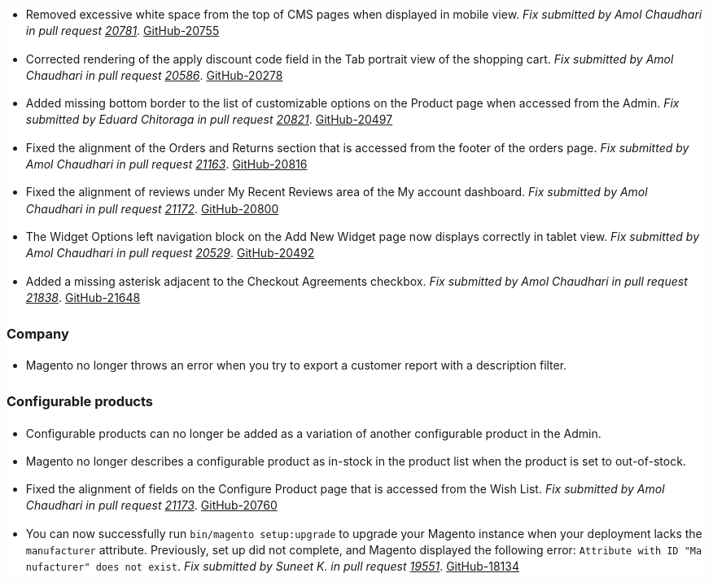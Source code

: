* Removed excessive white space from the top of CMS pages when displayed in mobile view. *Fix submitted by Amol Chaudhari in pull request [20781](https://github.com/magento/magento2/pull/20781)*. [GitHub-20755](https://github.com/magento/magento2/issues/20755)


* Corrected rendering of the apply discount code field in the Tab portrait view of the shopping cart. *Fix submitted by Amol Chaudhari in pull request [20586](https://github.com/magento/magento2/pull/20586)*. [GitHub-20278](https://github.com/magento/magento2/issues/20278)


* Added missing bottom border to the list of customizable options on the Product page when accessed from the Admin. *Fix submitted by Eduard Chitoraga in pull request [20821](https://github.com/magento/magento2/pull/20821)*. [GitHub-20497](https://github.com/magento/magento2/issues/20497)


* Fixed the alignment of the Orders and Returns section that is accessed from the footer of the orders page. *Fix submitted by Amol Chaudhari in pull request [21163](https://github.com/magento/magento2/pull/21163)*. [GitHub-20816](https://github.com/magento/magento2/issues/20816)


* Fixed the alignment of reviews under My Recent Reviews area of the My account dashboard. *Fix submitted by Amol Chaudhari in pull request [21172](https://github.com/magento/magento2/pull/21172)*. [GitHub-20800](https://github.com/magento/magento2/issues/20800)


* The Widget Options left navigation block on the Add New Widget page now displays correctly in tablet view. *Fix submitted by Amol Chaudhari in pull request [20529](https://github.com/magento/magento2/pull/20529)*. [GitHub-20492](https://github.com/magento/magento2/issues/20492)


* Added a missing asterisk adjacent to the Checkout Agreements checkbox. *Fix submitted by Amol Chaudhari in pull request [21838](https://github.com/magento/magento2/pull/21838)*. [GitHub-21648](https://github.com/magento/magento2/issues/21648)

### Company


* Magento no longer throws an error when you try to export a customer report with a description filter.

### Configurable products


* Configurable products can no longer be added as a variation of another configurable product in the Admin.


* Magento no longer describes a configurable product as in-stock in the product list when the product is set to out-of-stock.


* Fixed the alignment of fields on the Configure Product page that is accessed from the Wish List. *Fix submitted by Amol Chaudhari in pull request [21173](https://github.com/magento/magento2/pull/21173)*. [GitHub-20760](https://github.com/magento/magento2/issues/20760)


* You can now successfully run `bin/magento setup:upgrade` to upgrade your Magento instance when your deployment lacks the `manufacturer` attribute. Previously, set up did not complete, and Magento displayed the following error: `Attribute with ID "Manufacturer" does not exist`. *Fix submitted by Suneet K. in pull request [19551](https://github.com/magento/magento2/pull/19551)*. [GitHub-18134](https://github.com/magento/magento2/issues/18134)
